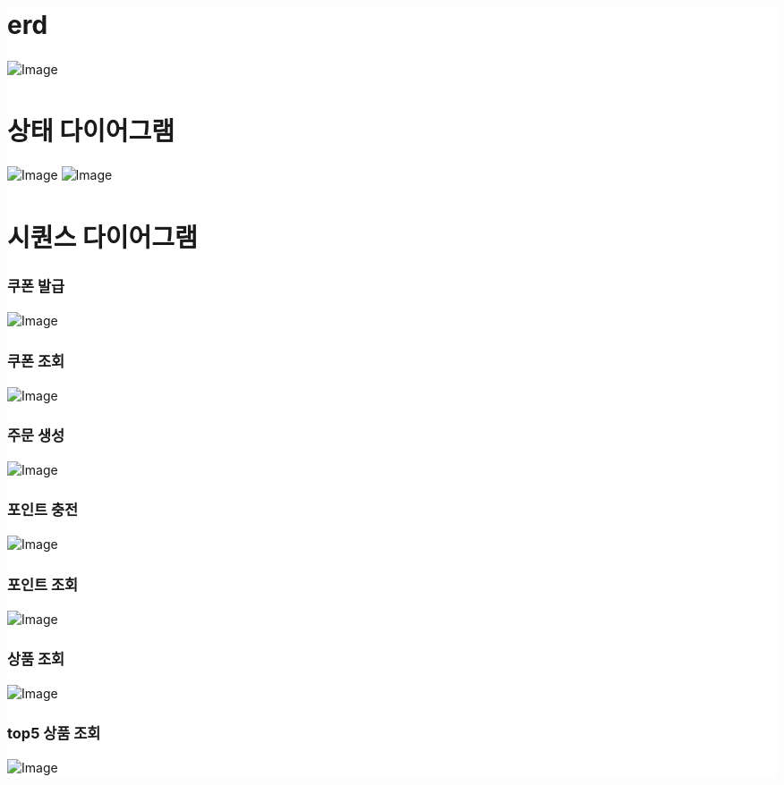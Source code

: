 # erd
<img width="1591" height="768" alt="Image" src="https://github.com/user-attachments/assets/c3a676f7-fd60-4b49-b83b-bf72eeb2c5e3" />

# 상태 다이어그램
<img width="382" height="285" alt="Image" src="https://github.com/user-attachments/assets/0214af09-b0d8-4896-841b-333648f7573a" />
<img width="774" height="430" alt="Image" src="https://github.com/user-attachments/assets/fae54b84-bf1a-4869-b3dc-655aae11cf70" />

# 시퀀스 다이어그램

### 쿠폰 발급
<img width="824" height="560" alt="Image" src="https://github.com/user-attachments/assets/787527e1-5b36-4347-a1c1-6a088b9004b2" />

### 쿠폰 조회
<img width="670" height="405" alt="Image" src="https://github.com/user-attachments/assets/af937f08-7414-457a-bfcb-0cf2c378f249" />

### 주문 생성
<img width="1244" height="927" alt="Image" src="https://github.com/user-attachments/assets/f7825a5d-7861-42cc-b962-26c6c77038e9" />

### 포인트 충전
<img width="926" height="681" alt="Image" src="https://github.com/user-attachments/assets/8a7cd7cc-7573-4db9-b17e-456fd2b1790a" />

### 포인트 조회
<img width="661" height="338" alt="Image" src="https://github.com/user-attachments/assets/8602934c-81f9-46a3-9ec2-3ff85a06120f" />

### 상품 조회
<img width="671" height="393" alt="Image" src="https://github.com/user-attachments/assets/eb6c9d75-3e21-492d-b15f-05b98ff93532" />

### top5 상품 조회
<img width="1093" height="397" alt="Image" src="https://github.com/user-attachments/assets/e71b1190-bb11-4226-982c-598d30a192b3" />
